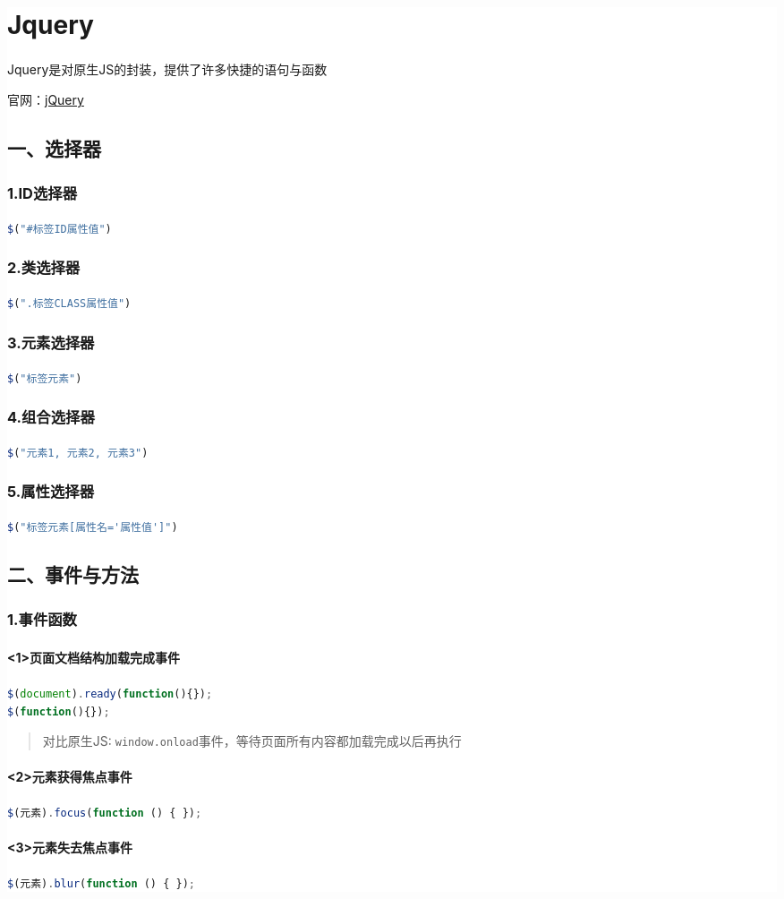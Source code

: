 # Jquery

Jquery是对原生JS的封装，提供了许多快捷的语句与函数

官网：[jQuery](https://jquery.com/)

## 一、选择器

### 1.ID选择器
```js
$("#标签ID属性值")
```

### 2.类选择器
```js
$(".标签CLASS属性值")
```

### 3.元素选择器
```js
$("标签元素")
```

### 4.组合选择器
```js
$("元素1, 元素2, 元素3")
```

### 5.属性选择器
```js
$("标签元素[属性名='属性值']")
```



## 二、事件与方法

### 1.事件函数

#### <1>页面文档结构加载完成事件
```javascript
$(document).ready(function(){});
$(function(){});
```
> 对比原生JS: `window.onload`事件，等待页面所有内容都加载完成以后再执行

#### <2>元素获得焦点事件
```js
$(元素).focus(function () { });
```

#### <3>元素失去焦点事件
```js
$(元素).blur(function () { });
```

